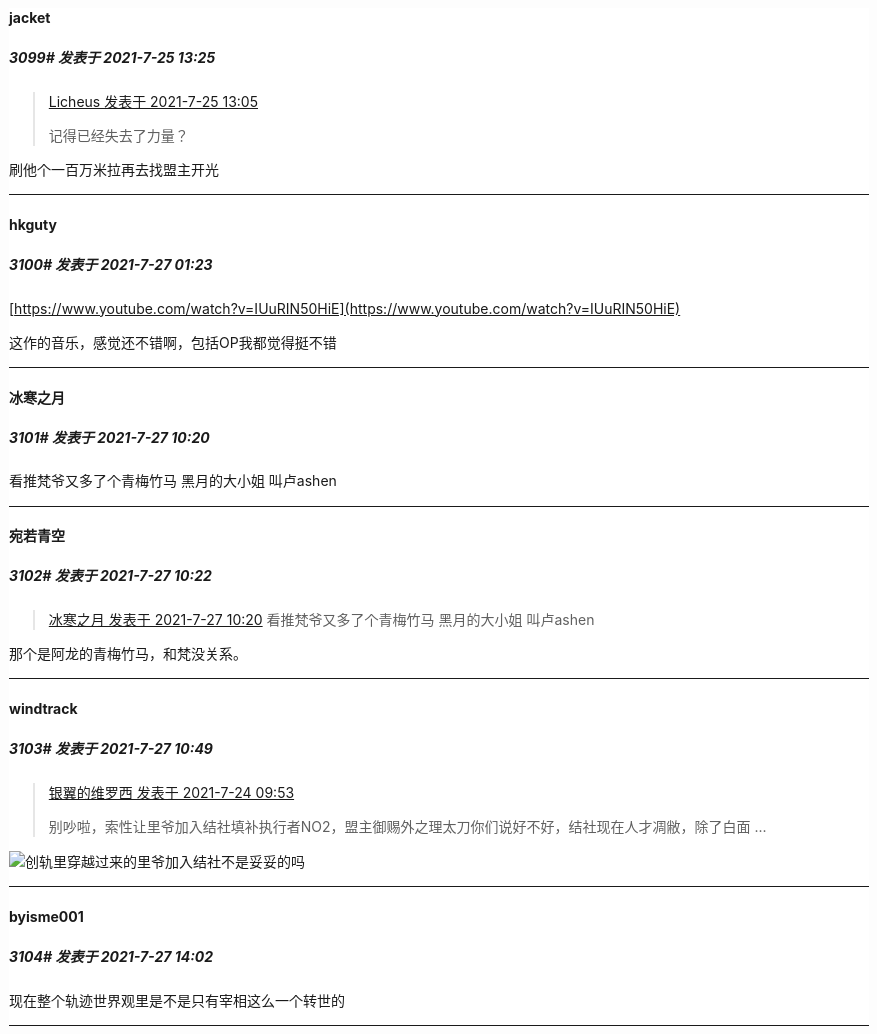 ####  jacket  
##### 3099#       发表于 2021-7-25 13:25

<blockquote><a href="httphttps://bbs.saraba1st.com/2b/forum.php?mod=redirect&amp;goto=findpost&amp;pid=52091239&amp;ptid=1977906" target="_blank">Licheus 发表于 2021-7-25 13:05</a>

记得已经失去了力量？</blockquote>
刷他个一百万米拉再去找盟主开光

*****

####  hkguty  
##### 3100#       发表于 2021-7-27 01:23

[https://www.youtube.com/watch?v=IUuRIN50HiE](https://www.youtube.com/watch?v=IUuRIN50HiE)

这作的音乐，感觉还不错啊，包括OP我都觉得挺不错

*****

####  冰寒之月  
##### 3101#       发表于 2021-7-27 10:20

看推梵爷又多了个青梅竹马 黑月的大小姐 叫卢ashen 

*****

####  宛若青空  
##### 3102#       发表于 2021-7-27 10:22

<blockquote><a href="httphttps://bbs.saraba1st.com/2b/forum.php?mod=redirect&amp;goto=findpost&amp;pid=52111963&amp;ptid=1977906" target="_blank">冰寒之月 发表于 2021-7-27 10:20</a>
看推梵爷又多了个青梅竹马 黑月的大小姐 叫卢ashen</blockquote>
那个是阿龙的青梅竹马，和梵没关系。

*****

####  windtrack  
##### 3103#       发表于 2021-7-27 10:49

<blockquote><a href="httphttps://bbs.saraba1st.com/2b/forum.php?mod=redirect&amp;goto=findpost&amp;pid=52081771&amp;ptid=1977906" target="_blank">银翼的维罗西 发表于 2021-7-24 09:53</a>

别吵啦，索性让里爷加入结社填补执行者NO2，盟主御赐外之理太刀你们说好不好，结社现在人才凋敝，除了白面 ...</blockquote>
<img src="https://static.saraba1st.com/image/smiley/face2017/245.png" referrerpolicy="no-referrer">创轨里穿越过来的里爷加入结社不是妥妥的吗

*****

####  byisme001  
##### 3104#       发表于 2021-7-27 14:02

现在整个轨迹世界观里是不是只有宰相这么一个转世的

*****
